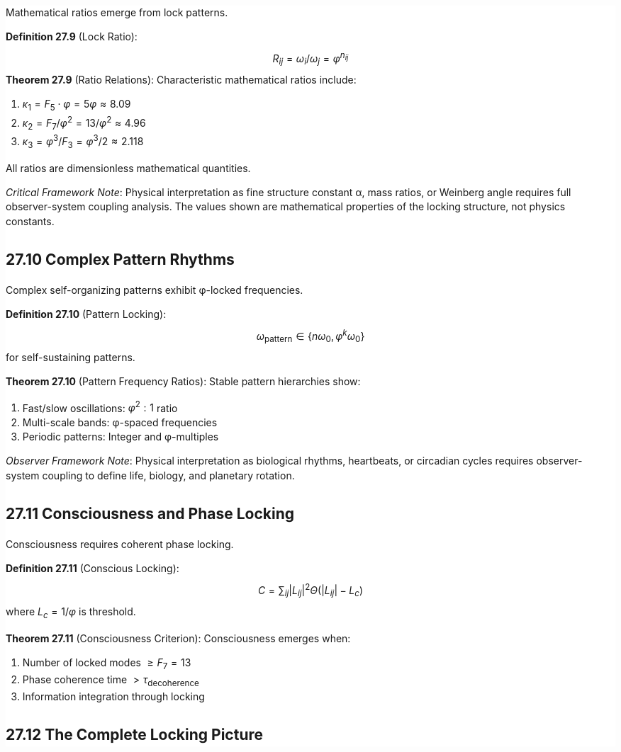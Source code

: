 Mathematical ratios emerge from lock patterns.

**Definition 27.9** (Lock Ratio):
$$
R_{ij} = \omega_i/\omega_j = \varphi^{n_{ij}}
$$
**Theorem 27.9** (Ratio Relations):
Characteristic mathematical ratios include:
1. $\kappa_1 = F_5 \cdot \varphi = 5\varphi \approx 8.09$ 
2. $\kappa_2 = F_7/\varphi^2 = 13/\varphi^2 \approx 4.96$
3. $\kappa_3 = \varphi^3/F_3 = \varphi^3/2 \approx 2.118$

All ratios are dimensionless mathematical quantities.

*Critical Framework Note*: Physical interpretation as fine structure constant α, mass ratios, or Weinberg angle requires full observer-system coupling analysis. The values shown are mathematical properties of the locking structure, not physics constants.

## 27.10 Complex Pattern Rhythms

Complex self-organizing patterns exhibit φ-locked frequencies.

**Definition 27.10** (Pattern Locking):
$$
\omega_\text{pattern} \in \{n\omega_0, \varphi^k\omega_0\}
$$
for self-sustaining patterns.

**Theorem 27.10** (Pattern Frequency Ratios):
Stable pattern hierarchies show:
1. Fast/slow oscillations: $\varphi^2:1$ ratio
2. Multi-scale bands: φ-spaced frequencies
3. Periodic patterns: Integer and φ-multiples

*Observer Framework Note*: Physical interpretation as biological rhythms, heartbeats, or circadian cycles requires observer-system coupling to define life, biology, and planetary rotation.

## 27.11 Consciousness and Phase Locking

Consciousness requires coherent phase locking.

**Definition 27.11** (Conscious Locking):
$$
C = \sum_{ij} |L_{ij}|^2 \Theta(|L_{ij}| - L_c)
$$
where $L_c = 1/\varphi$ is threshold.

**Theorem 27.11** (Consciousness Criterion):
Consciousness emerges when:
1. Number of locked modes $\geq F_7 = 13$
2. Phase coherence time $> \tau_\text{decoherence}$
3. Information integration through locking

## 27.12 The Complete Locking Picture
